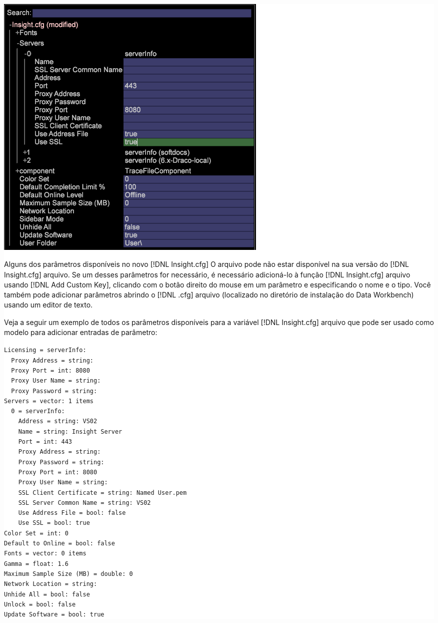 ![](assets/cfg_Workstation_AddServer.png)

Alguns dos parâmetros disponíveis no novo [!DNL Insight.cfg] O arquivo pode não estar disponível na sua versão do [!DNL Insight.cfg] arquivo. Se um desses parâmetros for necessário, é necessário adicioná-lo à função [!DNL Insight.cfg] arquivo usando [!DNL Add Custom Key], clicando com o botão direito do mouse em um parâmetro e especificando o nome e o tipo. Você também pode adicionar parâmetros abrindo o [!DNL .cfg] arquivo (localizado no diretório de instalação do Data Workbench) usando um editor de texto.

Veja a seguir um exemplo de todos os parâmetros disponíveis para a variável [!DNL Insight.cfg] arquivo que pode ser usado como modelo para adicionar entradas de parâmetro:

```
Licensing = serverInfo:
  Proxy Address = string: 
  Proxy Port = int: 8080
  Proxy User Name = string: 
  Proxy Password = string: 
Servers = vector: 1 items
  0 = serverInfo: 
    Address = string: VS02
    Name = string: Insight Server
    Port = int: 443
    Proxy Address = string: 
    Proxy Password = string: 
    Proxy Port = int: 8080
    Proxy User Name = string: 
    SSL Client Certificate = string: Named User.pem
    SSL Server Common Name = string: VS02
    Use Address File = bool: false
    Use SSL = bool: true
Color Set = int: 0
Default to Online = bool: false
Fonts = vector: 0 items
Gamma = float: 1.6
Maximum Sample Size (MB) = double: 0
Network Location = string: 
Unhide All = bool: false
Unlock = bool: false
Update Software = bool: true
```